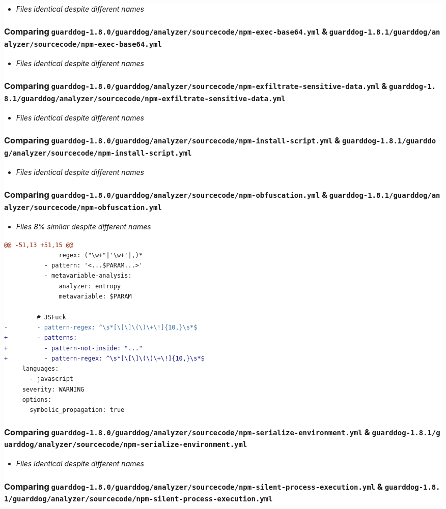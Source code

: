  * *Files identical despite different names*

### Comparing `guarddog-1.8.0/guarddog/analyzer/sourcecode/npm-exec-base64.yml` & `guarddog-1.8.1/guarddog/analyzer/sourcecode/npm-exec-base64.yml`

 * *Files identical despite different names*

### Comparing `guarddog-1.8.0/guarddog/analyzer/sourcecode/npm-exfiltrate-sensitive-data.yml` & `guarddog-1.8.1/guarddog/analyzer/sourcecode/npm-exfiltrate-sensitive-data.yml`

 * *Files identical despite different names*

### Comparing `guarddog-1.8.0/guarddog/analyzer/sourcecode/npm-install-script.yml` & `guarddog-1.8.1/guarddog/analyzer/sourcecode/npm-install-script.yml`

 * *Files identical despite different names*

### Comparing `guarddog-1.8.0/guarddog/analyzer/sourcecode/npm-obfuscation.yml` & `guarddog-1.8.1/guarddog/analyzer/sourcecode/npm-obfuscation.yml`

 * *Files 8% similar despite different names*

```diff
@@ -51,13 +51,15 @@
               regex: ("\w+"|'\w+'|,)*
           - pattern: '<...$PARAM...>'
           - metavariable-analysis:
               analyzer: entropy
               metavariable: $PARAM
 
         # JSFuck 
-        - pattern-regex: ^\s*[\[\]\(\)\+\!]{10,}\s*$
+        - patterns:
+          - pattern-not-inside: "..."
+          - pattern-regex: ^\s*[\[\]\(\)\+\!]{10,}\s*$
     languages:
       - javascript
     severity: WARNING
     options: 
       symbolic_propagation: true
```

### Comparing `guarddog-1.8.0/guarddog/analyzer/sourcecode/npm-serialize-environment.yml` & `guarddog-1.8.1/guarddog/analyzer/sourcecode/npm-serialize-environment.yml`

 * *Files identical despite different names*

### Comparing `guarddog-1.8.0/guarddog/analyzer/sourcecode/npm-silent-process-execution.yml` & `guarddog-1.8.1/guarddog/analyzer/sourcecode/npm-silent-process-execution.yml`
